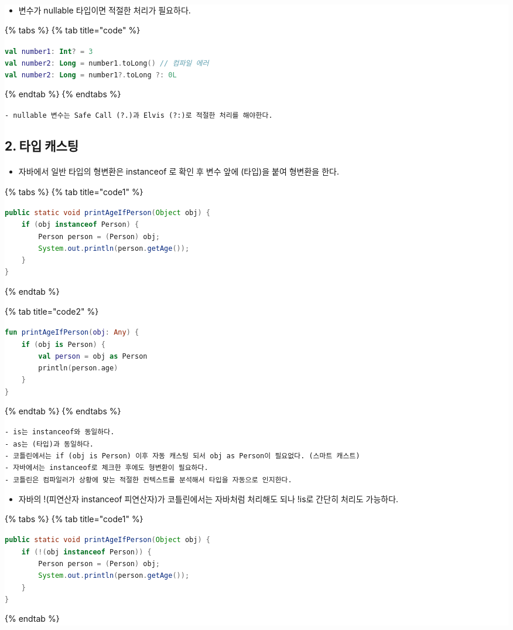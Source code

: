 * 변수가 nullable 타입이면 적절한 처리가 필요하다.

{% tabs %}
{% tab title="code" %}
```kotlin
val number1: Int? = 3
val number2: Long = number1.toLong() // 컴파일 에러
val number2: Long = number1?.toLong ?: 0L
```
{% endtab %}
{% endtabs %}

```
- nullable 변수는 Safe Call (?.)과 Elvis (?:)로 적절한 처리를 해야한다.
```

## 2. 타입 캐스팅

* 자바에서 일반 타입의 형변환은 instanceof 로 확인 후 변수 앞에 (타입)을 붙여 형변환을 한다.

{% tabs %}
{% tab title="code1" %}
```java
public static void printAgeIfPerson(Object obj) {
    if (obj instanceof Person) {
        Person person = (Person) obj;
        System.out.println(person.getAge());
    }
}
```
{% endtab %}

{% tab title="code2" %}
```kotlin
fun printAgeIfPerson(obj: Any) {
    if (obj is Person) {
        val person = obj as Person
        println(person.age)
    }
}
```
{% endtab %}
{% endtabs %}

```
- is는 instanceof와 동일하다.
- as는 (타입)과 동일하다.
- 코틀린에서는 if (obj is Person) 이후 자동 캐스팅 되서 obj as Person이 필요없다. (스마트 캐스트)
- 자바에서는 instanceof로 체크한 후에도 형변환이 필요하다.
- 코틀린은 컴파일러가 상황에 맞는 적절한 컨텍스트를 분석해서 타입을 자동으로 인지한다.
```

* 자바의 !(피연산자 instanceof 피연산자)가 코틀린에서는 자바처럼 처리해도 되나 !is로 간단히 처리도 가능하다.

{% tabs %}
{% tab title="code1" %}
```java
public static void printAgeIfPerson(Object obj) {
    if (!(obj instanceof Person)) {
        Person person = (Person) obj;
        System.out.println(person.getAge());
    }
}
```
{% endtab %}
